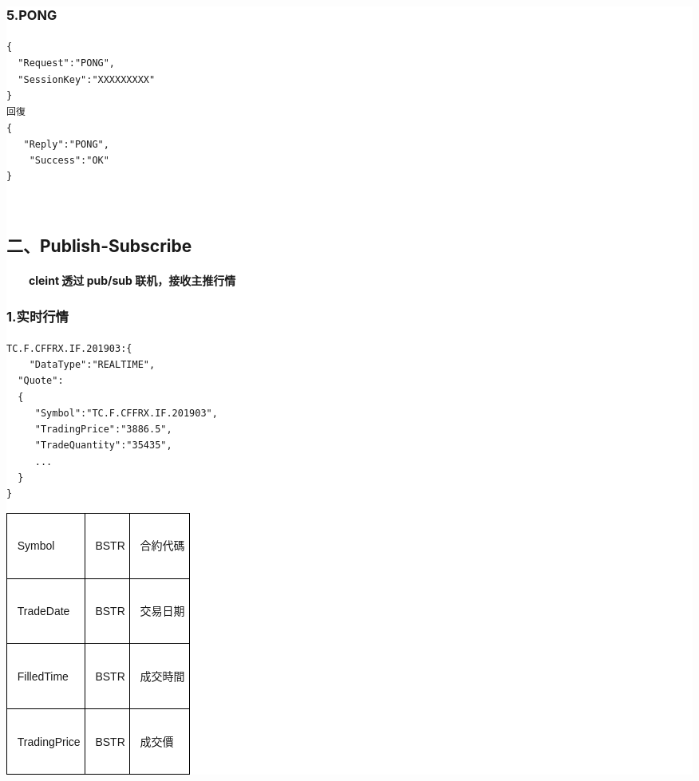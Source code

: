 ### 5.PONG
```
{
  "Request":"PONG",
  "SessionKey":"XXXXXXXXX"
}
回復
{
   "Reply":"PONG",
  	"Success":"OK"
}
```

<br>


## 二、Publish-Subscribe
&emsp;&emsp;**cleint 透过 pub/sub 联机，接收主推行情**

### 1.实时行情
```
TC.F.CFFRX.IF.201903:{
	"DataType":"REALTIME",
  "Quote":
  {
     "Symbol":"TC.F.CFFRX.IF.201903",
     "TradingPrice":"3886.5",
     "TradeQuantity":"35435",
     ...
  }
}
```

<center>
<style type="text/css">
.tg  {border-collapse:collapse;border-spacing:0;}
.tg td{font-family:Arial, sans-serif;font-size:14px;padding:10px 5px;border-style:solid;border-width:1px;overflow:hidden;word-break:normal;border-color:black;}
.tg th{font-family:Arial, sans-serif;font-size:14px;font-weight:normal;padding:10px 5px;border-style:solid;border-width:1px;overflow:hidden;word-break:normal;border-color:black;}
.tg .tg-cly1{text-align:left;vertical-align:middle}
.tg .tg-0lax{text-align:left;vertical-align:top}
</style>
<table class="tg">
  <tr>
    <th class="tg-cly1"><br>&nbsp;&nbsp;Symbol<br>&nbsp;&nbsp;</th>
    <th class="tg-cly1"><br>&nbsp;&nbsp;BSTR<br>&nbsp;&nbsp;</th>
    <th class="tg-cly1"><br>&nbsp;&nbsp;合約代碼<br>&nbsp;&nbsp;</th>
  </tr>
  <tr>
    <td class="tg-cly1"><br>&nbsp;&nbsp;TradeDate<br>&nbsp;&nbsp;</td>
    <td class="tg-cly1"><br>&nbsp;&nbsp;BSTR<br>&nbsp;&nbsp;</td>
    <td class="tg-cly1"><br>&nbsp;&nbsp;交易日期<br>&nbsp;&nbsp;</td>
  </tr>
  <tr>
    <td class="tg-cly1"><br>&nbsp;&nbsp;FilledTime<br>&nbsp;&nbsp;</td>
    <td class="tg-cly1"><br>&nbsp;&nbsp;BSTR<br>&nbsp;&nbsp;</td>
    <td class="tg-cly1"><br>&nbsp;&nbsp;成交時間<br>&nbsp;&nbsp;</td>
  </tr>
  <tr>
    <td class="tg-0lax"><br>&nbsp;&nbsp;TradingPrice<br>&nbsp;&nbsp;</td>
    <td class="tg-0lax"><br>&nbsp;&nbsp;BSTR<br>&nbsp;&nbsp;</td>
    <td class="tg-0lax"><br>&nbsp;&nbsp;成交價<br>&nbsp;&nbsp;</td>
  </tr>